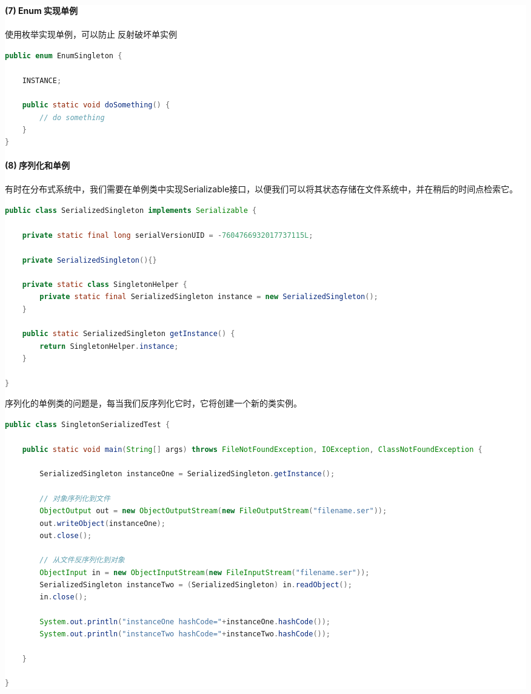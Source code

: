 #### (7) Enum 实现单例

使用枚举实现单例，可以防止 反射破坏单实例

```java
public enum EnumSingleton {

    INSTANCE;

    public static void doSomething() {
        // do something
    }
}
```

#### (8) 序列化和单例

有时在分布式系统中，我们需要在单例类中实现Serializable接口，以便我们可以将其状态存储在文件系统中，并在稍后的时间点检索它。

```java
public class SerializedSingleton implements Serializable {

    private static final long serialVersionUID = -7604766932017737115L;

    private SerializedSingleton(){}

    private static class SingletonHelper {
        private static final SerializedSingleton instance = new SerializedSingleton();
    }

    public static SerializedSingleton getInstance() {
        return SingletonHelper.instance;
    }

}
```

序列化的单例类的问题是，每当我们反序列化它时，它将创建一个新的类实例。

```java
public class SingletonSerializedTest {

    public static void main(String[] args) throws FileNotFoundException, IOException, ClassNotFoundException {
        
        SerializedSingleton instanceOne = SerializedSingleton.getInstance();
        
        // 对象序列化到文件
        ObjectOutput out = new ObjectOutputStream(new FileOutputStream("filename.ser"));
        out.writeObject(instanceOne);
        out.close();

        // 从文件反序列化到对象
        ObjectInput in = new ObjectInputStream(new FileInputStream("filename.ser"));
        SerializedSingleton instanceTwo = (SerializedSingleton) in.readObject();
        in.close();

        System.out.println("instanceOne hashCode="+instanceOne.hashCode());
        System.out.println("instanceTwo hashCode="+instanceTwo.hashCode());

    }

}
```
